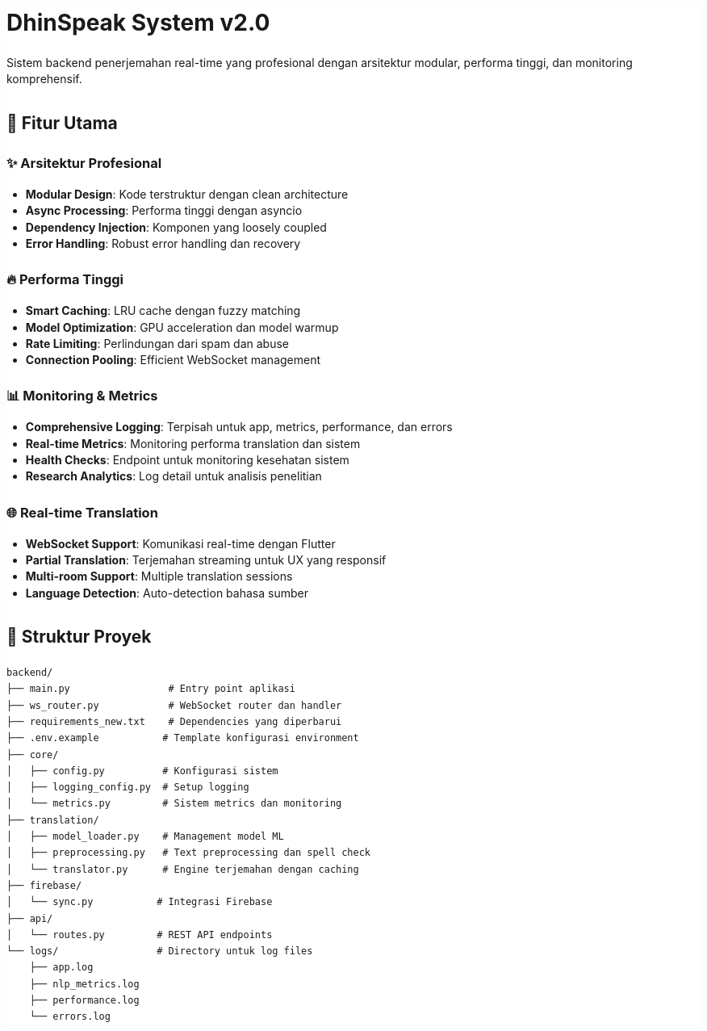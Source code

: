 # DhinSpeak System v2.0

Sistem backend penerjemahan real-time yang profesional dengan arsitektur modular, performa tinggi, dan monitoring komprehensif.

## 🚀 Fitur Utama

### ✨ Arsitektur Profesional
- **Modular Design**: Kode terstruktur dengan clean architecture
- **Async Processing**: Performa tinggi dengan asyncio
- **Dependency Injection**: Komponen yang loosely coupled
- **Error Handling**: Robust error handling dan recovery

### 🔥 Performa Tinggi
- **Smart Caching**: LRU cache dengan fuzzy matching
- **Model Optimization**: GPU acceleration dan model warmup
- **Rate Limiting**: Perlindungan dari spam dan abuse
- **Connection Pooling**: Efficient WebSocket management

### 📊 Monitoring & Metrics
- **Comprehensive Logging**: Terpisah untuk app, metrics, performance, dan errors
- **Real-time Metrics**: Monitoring performa translation dan sistem
- **Health Checks**: Endpoint untuk monitoring kesehatan sistem
- **Research Analytics**: Log detail untuk analisis penelitian

### 🌐 Real-time Translation
- **WebSocket Support**: Komunikasi real-time dengan Flutter
- **Partial Translation**: Terjemahan streaming untuk UX yang responsif
- **Multi-room Support**: Multiple translation sessions
- **Language Detection**: Auto-detection bahasa sumber

## 📁 Struktur Proyek

```
backend/
├── main.py                 # Entry point aplikasi
├── ws_router.py            # WebSocket router dan handler
├── requirements_new.txt    # Dependencies yang diperbarui
├── .env.example           # Template konfigurasi environment
├── core/
│   ├── config.py          # Konfigurasi sistem
│   ├── logging_config.py  # Setup logging
│   └── metrics.py         # Sistem metrics dan monitoring
├── translation/
│   ├── model_loader.py    # Management model ML
│   ├── preprocessing.py   # Text preprocessing dan spell check
│   └── translator.py      # Engine terjemahan dengan caching
├── firebase/
│   └── sync.py           # Integrasi Firebase
├── api/
│   └── routes.py         # REST API endpoints
└── logs/                 # Directory untuk log files
    ├── app.log
    ├── nlp_metrics.log
    ├── performance.log
    └── errors.log
```
